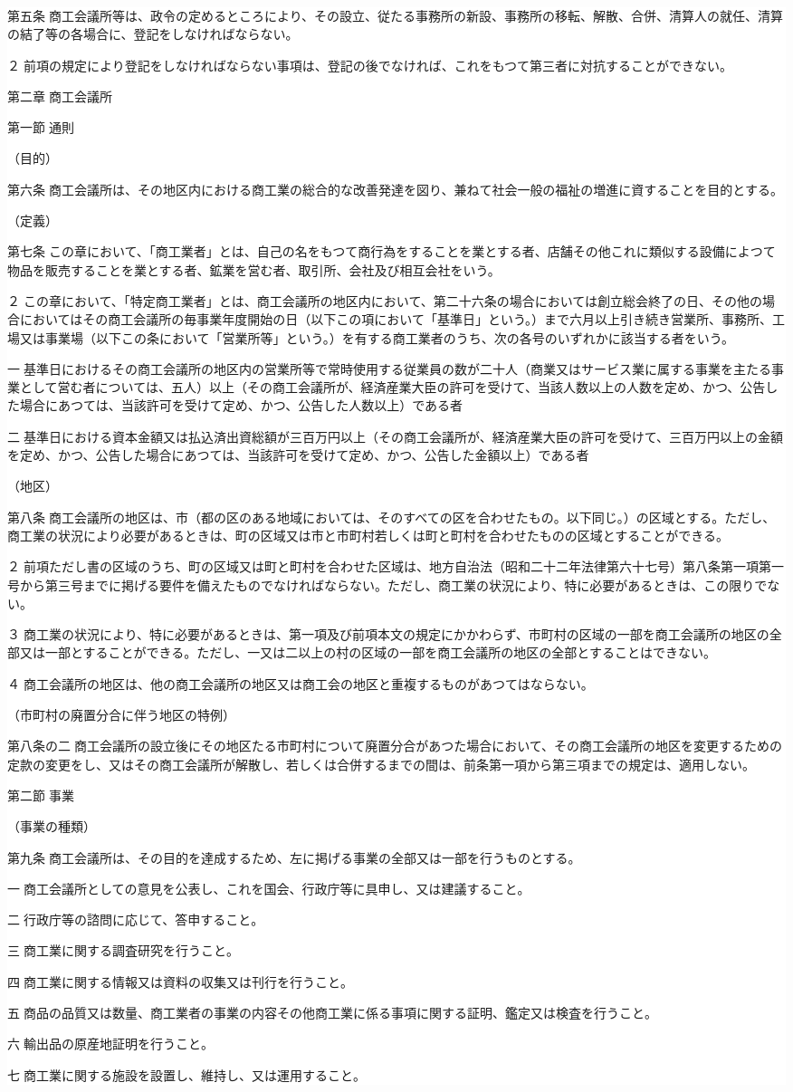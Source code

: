 第五条 商工会議所等は、政令の定めるところにより、その設立、従たる事務所の新設、事務所の移転、解散、合併、清算人の就任、清算の結了等の各場合に、登記をしなければならない。

２ 前項の規定により登記をしなければならない事項は、登記の後でなければ、これをもつて第三者に対抗することができない。

第二章 商工会議所

第一節 通則

（目的）

第六条 商工会議所は、その地区内における商工業の総合的な改善発達を図り、兼ねて社会一般の福祉の増進に資することを目的とする。

（定義）

第七条 この章において、「商工業者」とは、自己の名をもつて商行為をすることを業とする者、店舗その他これに類似する設備によつて物品を販売することを業とする者、鉱業を営む者、取引所、会社及び相互会社をいう。

２ この章において、「特定商工業者」とは、商工会議所の地区内において、第二十六条の場合においては創立総会終了の日、その他の場合においてはその商工会議所の毎事業年度開始の日（以下この項において「基準日」という。）まで六月以上引き続き営業所、事務所、工場又は事業場（以下この条において「営業所等」という。）を有する商工業者のうち、次の各号のいずれかに該当する者をいう。

一 基準日におけるその商工会議所の地区内の営業所等で常時使用する従業員の数が二十人（商業又はサービス業に属する事業を主たる事業として営む者については、五人）以上（その商工会議所が、経済産業大臣の許可を受けて、当該人数以上の人数を定め、かつ、公告した場合にあつては、当該許可を受けて定め、かつ、公告した人数以上）である者

二 基準日における資本金額又は払込済出資総額が三百万円以上（その商工会議所が、経済産業大臣の許可を受けて、三百万円以上の金額を定め、かつ、公告した場合にあつては、当該許可を受けて定め、かつ、公告した金額以上）である者

（地区）

第八条 商工会議所の地区は、市（都の区のある地域においては、そのすべての区を合わせたもの。以下同じ。）の区域とする。ただし、商工業の状況により必要があるときは、町の区域又は市と市町村若しくは町と町村を合わせたものの区域とすることができる。

２ 前項ただし書の区域のうち、町の区域又は町と町村を合わせた区域は、地方自治法（昭和二十二年法律第六十七号）第八条第一項第一号から第三号までに掲げる要件を備えたものでなければならない。ただし、商工業の状況により、特に必要があるときは、この限りでない。

３ 商工業の状況により、特に必要があるときは、第一項及び前項本文の規定にかかわらず、市町村の区域の一部を商工会議所の地区の全部又は一部とすることができる。ただし、一又は二以上の村の区域の一部を商工会議所の地区の全部とすることはできない。

４ 商工会議所の地区は、他の商工会議所の地区又は商工会の地区と重複するものがあつてはならない。

（市町村の廃置分合に伴う地区の特例）

第八条の二 商工会議所の設立後にその地区たる市町村について廃置分合があつた場合において、その商工会議所の地区を変更するための定款の変更をし、又はその商工会議所が解散し、若しくは合併するまでの間は、前条第一項から第三項までの規定は、適用しない。

第二節 事業

（事業の種類）

第九条 商工会議所は、その目的を達成するため、左に掲げる事業の全部又は一部を行うものとする。

一 商工会議所としての意見を公表し、これを国会、行政庁等に具申し、又は建議すること。

二 行政庁等の諮問に応じて、答申すること。

三 商工業に関する調査研究を行うこと。

四 商工業に関する情報又は資料の収集又は刊行を行うこと。

五 商品の品質又は数量、商工業者の事業の内容その他商工業に係る事項に関する証明、鑑定又は検査を行うこと。

六 輸出品の原産地証明を行うこと。

七 商工業に関する施設を設置し、維持し、又は運用すること。
